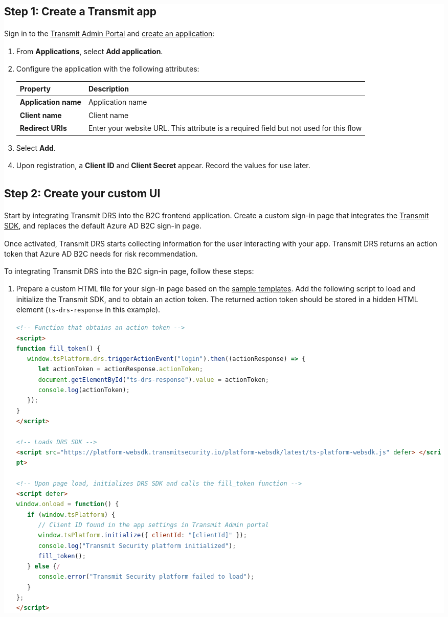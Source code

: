 ## Step 1: Create a Transmit app

Sign in to the [Transmit Admin Portal](https://portal.transmitsecurity.io/) and [create an application](https://developer.transmitsecurity.com/guides/user/create_new_application/):

1. From **Applications**, select **Add application**.
1. Configure the application with the following attributes:

   | Property | Description |
   |:---------|:---------------------|
   | **Application name** | Application name|
   | **Client name** | Client name|
   | **Redirect URIs** | Enter your website URL. This attribute is a required field but not used for this flow|

3. Select **Add**.

4. Upon registration, a **Client ID** and **Client Secret** appear. Record the values for use later.

## Step 2: Create your custom UI

Start by integrating Transmit DRS into the B2C frontend application. Create a custom sign-in page that integrates the [Transmit SDK](https://developer.transmitsecurity.com/sdk-ref/platform/introduction/), and replaces the default Azure AD B2C sign-in page. 

Once activated, Transmit DRS starts collecting information for the user interacting with your app. Transmit DRS returns an action token that Azure AD B2C needs for risk recommendation.

To integrating Transmit DRS into the B2C sign-in page, follow these steps:

1. Prepare a custom HTML file for your sign-in page based on the [sample templates](./customize-ui-with-html.md#sample-templates). Add the following script to load and initialize the Transmit SDK, and to obtain an action token. The returned action token should be stored in a hidden HTML element (`ts-drs-response` in this example).

    ```html
    <!-- Function that obtains an action token -->
    <script>
    function fill_token() {
       window.tsPlatform.drs.triggerActionEvent("login").then((actionResponse) => {
          let actionToken = actionResponse.actionToken;
          document.getElementById("ts-drs-response").value = actionToken;
          console.log(actionToken);
       });
    }
    </script>
    
    <!-- Loads DRS SDK -->
    <script src="https://platform-websdk.transmitsecurity.io/platform-websdk/latest/ts-platform-websdk.js" defer> </script>
    
    <!-- Upon page load, initializes DRS SDK and calls the fill_token function -->
    <script defer>
    window.onload = function() {
       if (window.tsPlatform) {
          // Client ID found in the app settings in Transmit Admin portal
          window.tsPlatform.initialize({ clientId: "[clientId]" });
          console.log("Transmit Security platform initialized");
          fill_token();
       } else {/
          console.error("Transmit Security platform failed to load");
       }
    };
    </script>
    ```
